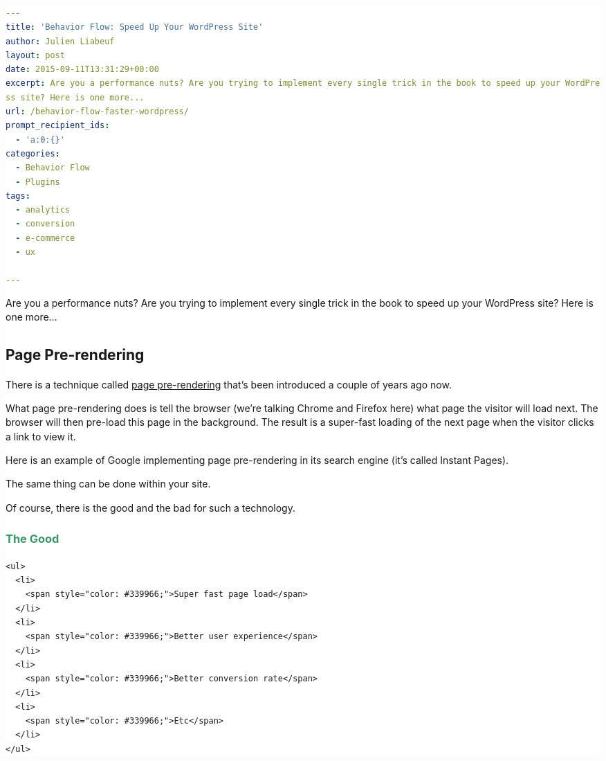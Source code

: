 ```yaml
---
title: 'Behavior Flow: Speed Up Your WordPress Site'
author: Julien Liabeuf
layout: post
date: 2015-09-11T13:31:29+00:00
excerpt: Are you a performance nuts? Are you trying to implement every single trick in the book to speed up your WordPress site? Here is one more...
url: /behavior-flow-faster-wordpress/
prompt_recipient_ids:
  - 'a:0:{}'
categories:
  - Behavior Flow
  - Plugins
tags:
  - analytics
  - conversion
  - e-commerce
  - ux

---
```

Are you a performance nuts? Are you trying to implement every single trick in the book to speed up your WordPress site? Here is one more&#8230;

## Page Pre-rendering

There is a technique called <a href="https://www.chromium.org/developers/design-documents/prerender" target="_blank">page pre-rendering</a> that&#8217;s been introduced a couple of years ago now.

What page pre-rendering does is tell the browser (we&#8217;re talking Chrome and Firefox here) what page the visitor will load next. The browser will then pre-load this page in the background. The result is a super-fast loading of the next page when the visitor clicks a link to view it.

Here is an example of Google implementing page pre-rendering in its search engine (it&#8217;s called Instant Pages).



The same thing can be done within your site.

Of course, there is the good and the bad for such a technology.

<div class="row-fluid">
  <div class="span6 rhcol">
    <h3>
      <span style="color: #339966;">The Good</span>
    </h3>
    
    <ul>
      <li>
        <span style="color: #339966;">Super fast page load</span>
      </li>
      <li>
        <span style="color: #339966;">Better user experience</span>
      </li>
      <li>
        <span style="color: #339966;">Better conversion rate</span>
      </li>
      <li>
        <span style="color: #339966;">Etc</span>
      </li>
    </ul>
  </div>
  